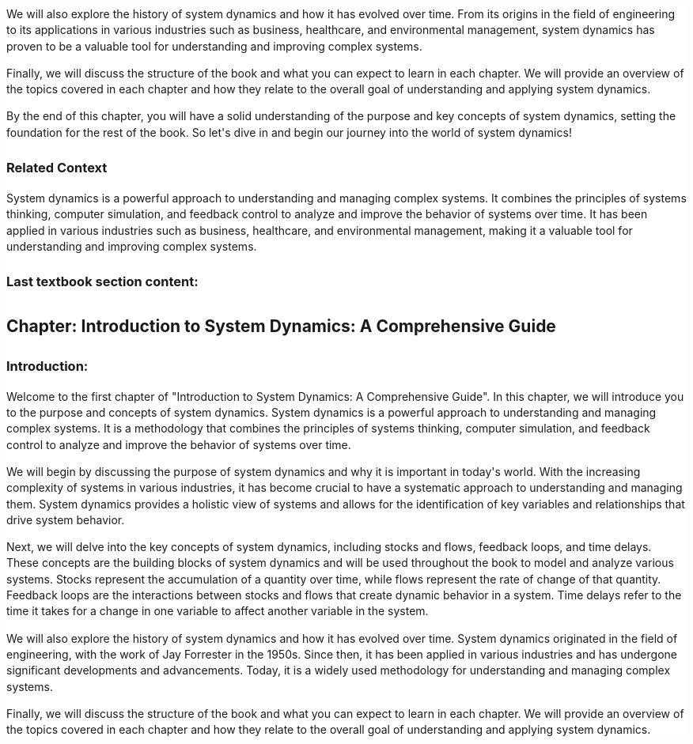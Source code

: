 We will also explore the history of system dynamics and how it has evolved over time. From its origins in the field of engineering to its applications in various industries such as business, healthcare, and environmental management, system dynamics has proven to be a valuable tool for understanding and improving complex systems.

Finally, we will discuss the structure of the book and what you can expect to learn in each chapter. We will provide an overview of the topics covered in each chapter and how they relate to the overall goal of understanding and applying system dynamics.

By the end of this chapter, you will have a solid understanding of the purpose and key concepts of system dynamics, setting the foundation for the rest of the book. So let's dive in and begin our journey into the world of system dynamics!


### Related Context
System dynamics is a powerful approach to understanding and managing complex systems. It combines the principles of systems thinking, computer simulation, and feedback control to analyze and improve the behavior of systems over time. It has been applied in various industries such as business, healthcare, and environmental management, making it a valuable tool for understanding and improving complex systems.

### Last textbook section content:

## Chapter: Introduction to System Dynamics: A Comprehensive Guide

### Introduction:

Welcome to the first chapter of "Introduction to System Dynamics: A Comprehensive Guide". In this chapter, we will introduce you to the purpose and concepts of system dynamics. System dynamics is a powerful approach to understanding and managing complex systems. It is a methodology that combines the principles of systems thinking, computer simulation, and feedback control to analyze and improve the behavior of systems over time.

We will begin by discussing the purpose of system dynamics and why it is important in today's world. With the increasing complexity of systems in various industries, it has become crucial to have a systematic approach to understanding and managing them. System dynamics provides a holistic view of systems and allows for the identification of key variables and relationships that drive system behavior.

Next, we will delve into the key concepts of system dynamics, including stocks and flows, feedback loops, and time delays. These concepts are the building blocks of system dynamics and will be used throughout the book to model and analyze various systems. Stocks represent the accumulation of a quantity over time, while flows represent the rate of change of that quantity. Feedback loops are the interactions between stocks and flows that create dynamic behavior in a system. Time delays refer to the time it takes for a change in one variable to affect another variable in the system.

We will also explore the history of system dynamics and how it has evolved over time. System dynamics originated in the field of engineering, with the work of Jay Forrester in the 1950s. Since then, it has been applied in various industries and has undergone significant developments and advancements. Today, it is a widely used methodology for understanding and managing complex systems.

Finally, we will discuss the structure of the book and what you can expect to learn in each chapter. We will provide an overview of the topics covered in each chapter and how they relate to the overall goal of understanding and applying system dynamics.
